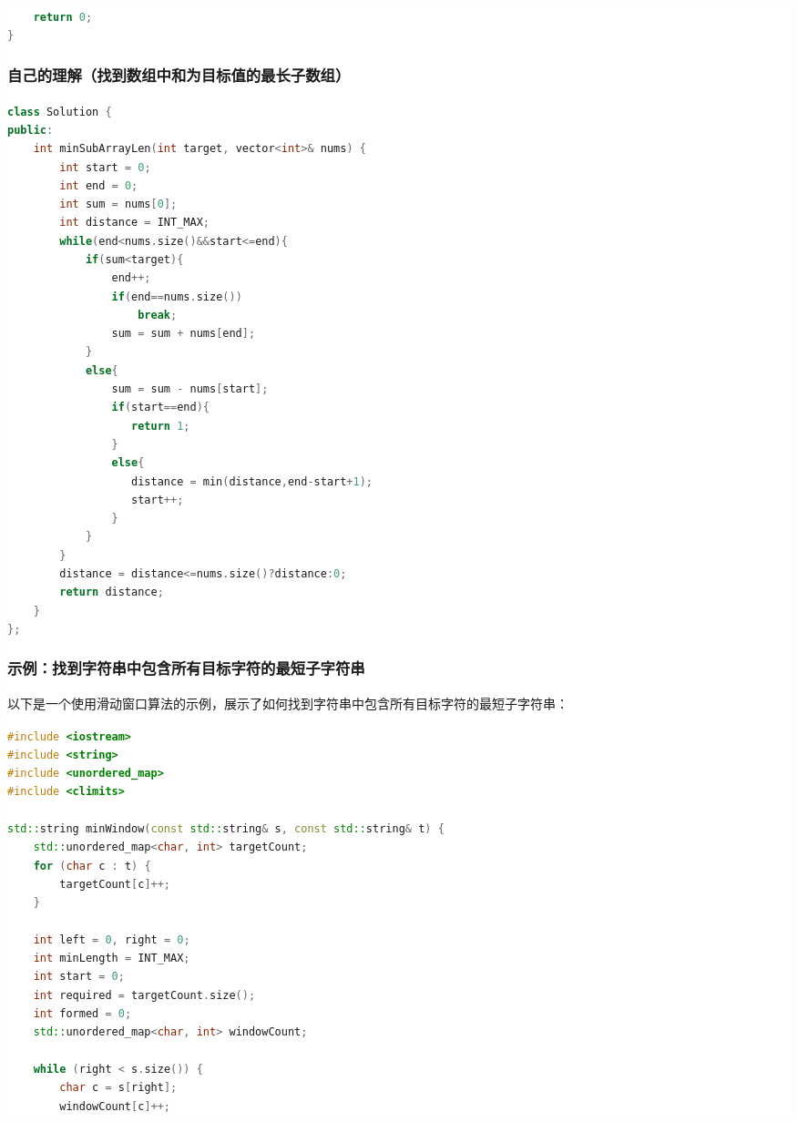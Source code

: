 ```cpp
    return 0;
}
```
### 自己的理解（找到数组中和为目标值的最长子数组）

```cpp
class Solution {
public:
    int minSubArrayLen(int target, vector<int>& nums) {
        int start = 0;
        int end = 0;
        int sum = nums[0];
        int distance = INT_MAX;
        while(end<nums.size()&&start<=end){
            if(sum<target){
                end++;
                if(end==nums.size())
                    break;
                sum = sum + nums[end]; 
            }
            else{
                sum = sum - nums[start];
                if(start==end){
                   return 1;
                }
                else{
                   distance = min(distance,end-start+1); 
                   start++;
                }
            }
        }
        distance = distance<=nums.size()?distance:0;
        return distance;
    }
};
```

### 示例：找到字符串中包含所有目标字符的最短子字符串

以下是一个使用滑动窗口算法的示例，展示了如何找到字符串中包含所有目标字符的最短子字符串：

```cpp
#include <iostream>
#include <string>
#include <unordered_map>
#include <climits>

std::string minWindow(const std::string& s, const std::string& t) {
    std::unordered_map<char, int> targetCount;
    for (char c : t) {
        targetCount[c]++;
    }

    int left = 0, right = 0;
    int minLength = INT_MAX;
    int start = 0;
    int required = targetCount.size();
    int formed = 0;
    std::unordered_map<char, int> windowCount;

    while (right < s.size()) {
        char c = s[right];
        windowCount[c]++;

```